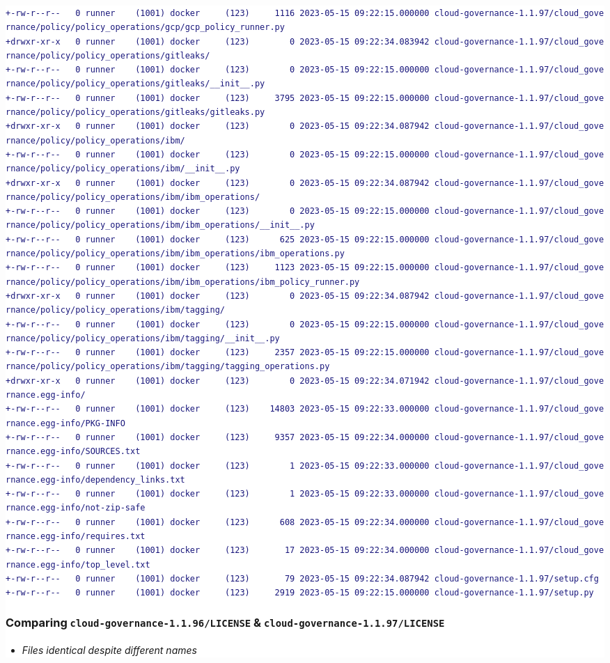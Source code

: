 ```diff
+-rw-r--r--   0 runner    (1001) docker     (123)     1116 2023-05-15 09:22:15.000000 cloud-governance-1.1.97/cloud_governance/policy/policy_operations/gcp/gcp_policy_runner.py
+drwxr-xr-x   0 runner    (1001) docker     (123)        0 2023-05-15 09:22:34.083942 cloud-governance-1.1.97/cloud_governance/policy/policy_operations/gitleaks/
+-rw-r--r--   0 runner    (1001) docker     (123)        0 2023-05-15 09:22:15.000000 cloud-governance-1.1.97/cloud_governance/policy/policy_operations/gitleaks/__init__.py
+-rw-r--r--   0 runner    (1001) docker     (123)     3795 2023-05-15 09:22:15.000000 cloud-governance-1.1.97/cloud_governance/policy/policy_operations/gitleaks/gitleaks.py
+drwxr-xr-x   0 runner    (1001) docker     (123)        0 2023-05-15 09:22:34.087942 cloud-governance-1.1.97/cloud_governance/policy/policy_operations/ibm/
+-rw-r--r--   0 runner    (1001) docker     (123)        0 2023-05-15 09:22:15.000000 cloud-governance-1.1.97/cloud_governance/policy/policy_operations/ibm/__init__.py
+drwxr-xr-x   0 runner    (1001) docker     (123)        0 2023-05-15 09:22:34.087942 cloud-governance-1.1.97/cloud_governance/policy/policy_operations/ibm/ibm_operations/
+-rw-r--r--   0 runner    (1001) docker     (123)        0 2023-05-15 09:22:15.000000 cloud-governance-1.1.97/cloud_governance/policy/policy_operations/ibm/ibm_operations/__init__.py
+-rw-r--r--   0 runner    (1001) docker     (123)      625 2023-05-15 09:22:15.000000 cloud-governance-1.1.97/cloud_governance/policy/policy_operations/ibm/ibm_operations/ibm_operations.py
+-rw-r--r--   0 runner    (1001) docker     (123)     1123 2023-05-15 09:22:15.000000 cloud-governance-1.1.97/cloud_governance/policy/policy_operations/ibm/ibm_operations/ibm_policy_runner.py
+drwxr-xr-x   0 runner    (1001) docker     (123)        0 2023-05-15 09:22:34.087942 cloud-governance-1.1.97/cloud_governance/policy/policy_operations/ibm/tagging/
+-rw-r--r--   0 runner    (1001) docker     (123)        0 2023-05-15 09:22:15.000000 cloud-governance-1.1.97/cloud_governance/policy/policy_operations/ibm/tagging/__init__.py
+-rw-r--r--   0 runner    (1001) docker     (123)     2357 2023-05-15 09:22:15.000000 cloud-governance-1.1.97/cloud_governance/policy/policy_operations/ibm/tagging/tagging_operations.py
+drwxr-xr-x   0 runner    (1001) docker     (123)        0 2023-05-15 09:22:34.071942 cloud-governance-1.1.97/cloud_governance.egg-info/
+-rw-r--r--   0 runner    (1001) docker     (123)    14803 2023-05-15 09:22:33.000000 cloud-governance-1.1.97/cloud_governance.egg-info/PKG-INFO
+-rw-r--r--   0 runner    (1001) docker     (123)     9357 2023-05-15 09:22:34.000000 cloud-governance-1.1.97/cloud_governance.egg-info/SOURCES.txt
+-rw-r--r--   0 runner    (1001) docker     (123)        1 2023-05-15 09:22:33.000000 cloud-governance-1.1.97/cloud_governance.egg-info/dependency_links.txt
+-rw-r--r--   0 runner    (1001) docker     (123)        1 2023-05-15 09:22:33.000000 cloud-governance-1.1.97/cloud_governance.egg-info/not-zip-safe
+-rw-r--r--   0 runner    (1001) docker     (123)      608 2023-05-15 09:22:34.000000 cloud-governance-1.1.97/cloud_governance.egg-info/requires.txt
+-rw-r--r--   0 runner    (1001) docker     (123)       17 2023-05-15 09:22:34.000000 cloud-governance-1.1.97/cloud_governance.egg-info/top_level.txt
+-rw-r--r--   0 runner    (1001) docker     (123)       79 2023-05-15 09:22:34.087942 cloud-governance-1.1.97/setup.cfg
+-rw-r--r--   0 runner    (1001) docker     (123)     2919 2023-05-15 09:22:15.000000 cloud-governance-1.1.97/setup.py
```

### Comparing `cloud-governance-1.1.96/LICENSE` & `cloud-governance-1.1.97/LICENSE`

 * *Files identical despite different names*
